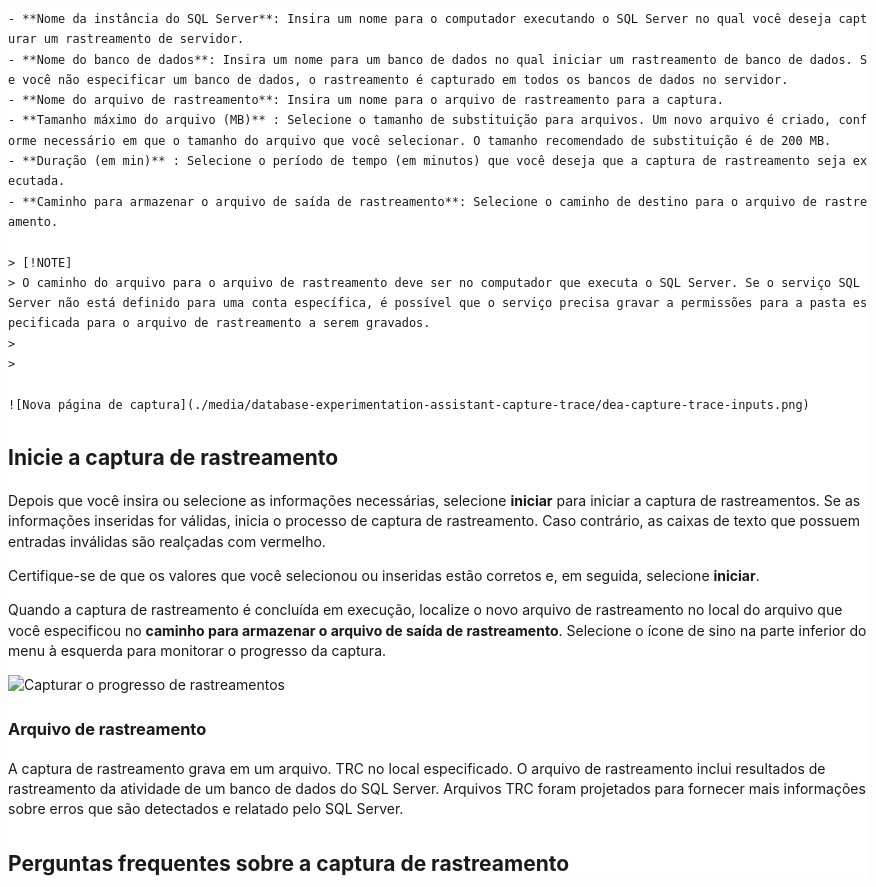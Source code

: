     - **Nome da instância do SQL Server**: Insira um nome para o computador executando o SQL Server no qual você deseja capturar um rastreamento de servidor.
    - **Nome do banco de dados**: Insira um nome para um banco de dados no qual iniciar um rastreamento de banco de dados. Se você não especificar um banco de dados, o rastreamento é capturado em todos os bancos de dados no servidor.
    - **Nome do arquivo de rastreamento**: Insira um nome para o arquivo de rastreamento para a captura.
    - **Tamanho máximo do arquivo (MB)** : Selecione o tamanho de substituição para arquivos. Um novo arquivo é criado, conforme necessário em que o tamanho do arquivo que você selecionar. O tamanho recomendado de substituição é de 200 MB.
    - **Duração (em min)** : Selecione o período de tempo (em minutos) que você deseja que a captura de rastreamento seja executada.
    - **Caminho para armazenar o arquivo de saída de rastreamento**: Selecione o caminho de destino para o arquivo de rastreamento. 

    > [!NOTE]
    > O caminho do arquivo para o arquivo de rastreamento deve ser no computador que executa o SQL Server. Se o serviço SQL Server não está definido para uma conta específica, é possível que o serviço precisa gravar a permissões para a pasta especificada para o arquivo de rastreamento a serem gravados.
    >
    >

    ![Nova página de captura](./media/database-experimentation-assistant-capture-trace/dea-capture-trace-inputs.png)

## <a name="start-the-trace-capture"></a>Inicie a captura de rastreamento

Depois que você insira ou selecione as informações necessárias, selecione **iniciar** para iniciar a captura de rastreamentos. Se as informações inseridas for válidas, inicia o processo de captura de rastreamento. Caso contrário, as caixas de texto que possuem entradas inválidas são realçadas com vermelho. 

Certifique-se de que os valores que você selecionou ou inseridas estão corretos e, em seguida, selecione **iniciar**.

Quando a captura de rastreamento é concluída em execução, localize o novo arquivo de rastreamento no local do arquivo que você especificou no **caminho para armazenar o arquivo de saída de rastreamento**. Selecione o ícone de sino na parte inferior do menu à esquerda para monitorar o progresso da captura.

![Capturar o progresso de rastreamentos](./media/database-experimentation-assistant-capture-trace/dea-capture-trace-progress.png)

### <a name="trace-file"></a>Arquivo de rastreamento

A captura de rastreamento grava em um arquivo. TRC no local especificado. O arquivo de rastreamento inclui resultados de rastreamento da atividade de um banco de dados do SQL Server. Arquivos TRC foram projetados para fornecer mais informações sobre erros que são detectados e relatado pelo SQL Server.

## <a name="frequently-asked-questions-about-trace-capture"></a>Perguntas frequentes sobre a captura de rastreamento
